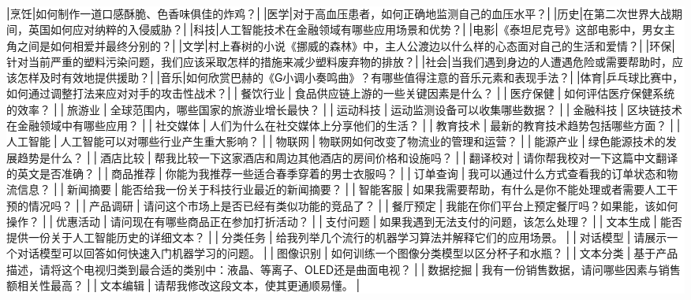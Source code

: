 |烹饪|如何制作一道口感酥脆、色香味俱佳的炸鸡？|
|医学|对于高血压患者，如何正确地监测自己的血压水平？|
|历史|在第二次世界大战期间，英国如何应对纳粹的入侵威胁？|
|科技|人工智能技术在金融领域有哪些应用场景和优势？|
|电影|《泰坦尼克号》这部电影中，男女主角之间是如何相爱并最终分别的？|
|文学|村上春树的小说《挪威的森林》中，主人公渡边以什么样的心态面对自己的生活和爱情？|
|环保|针对当前严重的塑料污染问题，我们应该采取怎样的措施来减少塑料废弃物的排放？|
|社会|当我们遇到身边的人遭遇危险或需要帮助时，应该怎样及时有效地提供援助？|
|音乐|如何欣赏巴赫的《G小调小奏鸣曲》？有哪些值得注意的音乐元素和表现手法？|
|体育|乒乓球比赛中，如何通过调整打法来应对对手的攻击性战术？|
| 餐饮行业     | 食品供应链上游的一些关键因素是什么？                                                                                                                                                                                                                                                                                                        |
| 医疗保健   | 如何评估医疗保健系统的效率？                                                                                                                                                                                                                                                                                                               |
| 旅游业     | 全球范围内，哪些国家的旅游业增长最快？                                                                                                                                                                                                                                                                                                      |
| 运动科技   | 运动监测设备可以收集哪些数据？                                                                                                                                                                                                                                                                                                               |
| 金融科技   | 区块链技术在金融领域中有哪些应用？                                                                                                                                                                                                                                                                                                          |
| 社交媒体   | 人们为什么在社交媒体上分享他们的生活？                                                                                                                                                                                                                                                                                                       |
| 教育技术   | 最新的教育技术趋势包括哪些方面？                                                                                                                                                                                                                                                                                                             |
| 人工智能   | 人工智能可以对哪些行业产生重大影响？                                                                                                                                                                                                                                                                                                         |
| 物联网     | 物联网如何改变了物流业的管理和运营？                                                                                                                                                                                                                                                                                                        |
| 能源产业   | 绿色能源技术的发展趋势是什么？                                                                                                                                                                                                                                                                                                               |
| 酒店比较 | 帮我比较一下这家酒店和周边其他酒店的房间价格和设施吗？ |
| 翻译校对 | 请你帮我校对一下这篇中文翻译的英文是否准确？ |
| 商品推荐 | 你能为我推荐一些适合春季穿着的男士衣服吗？ |
| 订单查询 | 我可以通过什么方式查看我的订单状态和物流信息？ |
| 新闻摘要 | 能否给我一份关于科技行业最近的新闻摘要？ |
| 智能客服 | 如果我需要帮助，有什么是你不能处理或者需要人工干预的情况吗？ |
| 产品调研 | 请问这个市场上是否已经有类似功能的竞品了？ |
| 餐厅预定 | 我能在你们平台上预定餐厅吗？如果能，该如何操作？ |
| 优惠活动 | 请问现在有哪些商品正在参加打折活动？ |
| 支付问题 | 如果我遇到无法支付的问题，该怎么处理？ |
| 文本生成 | 能否提供一份关于人工智能历史的详细文本？ |
| 分类任务 | 给我列举几个流行的机器学习算法并解释它们的应用场景。 |
| 对话模型 | 请展示一个对话模型可以回答如何快速入门机器学习的问题。 |
| 图像识别 | 如何训练一个图像分类模型以区分杯子和水瓶？ |
| 文本分类 | 基于产品描述，请将这个电视归类到最合适的类别中：液晶、等离子、OLED还是曲面电视？ |
| 数据挖掘 | 我有一份销售数据，请问哪些因素与销售额相关性最高？ |
| 文本编辑 | 请帮我修改这段文本，使其更通顺易懂。 |